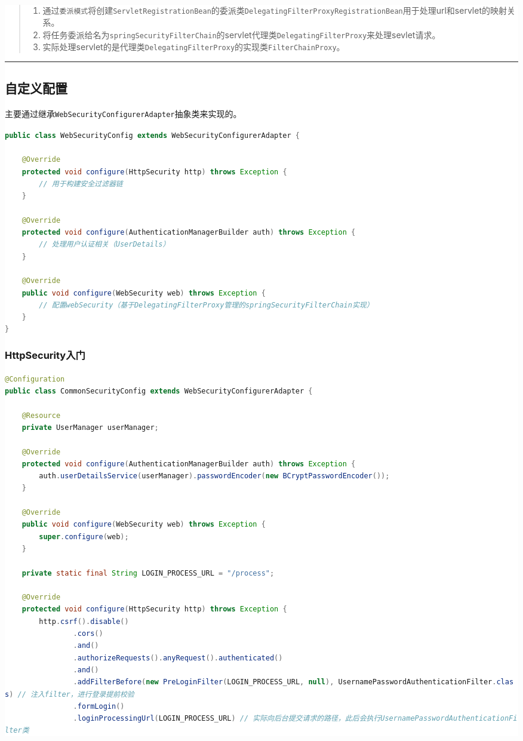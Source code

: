 > 1. 通过`委派模式`将创建`ServletRegistrationBean`的委派类`DelegatingFilterProxyRegistrationBean`用于处理url和servlet的映射关系。
> 2. 将任务委派给名为`springSecurityFilterChain`的servlet代理类`DelegatingFilterProxy`来处理sevlet请求。
> 3. 实际处理servlet的是代理类`DelegatingFilterProxy`的实现类`FilterChainProxy`。

---

## 自定义配置

主要通过继承`WebSecurityConfigurerAdapter`抽象类来实现的。

```java
public class WebSecurityConfig extends WebSecurityConfigurerAdapter {

	@Override
    protected void configure(HttpSecurity http) throws Exception {
        // 用于构建安全过滤器链
    }
	
    @Override
    protected void configure(AuthenticationManagerBuilder auth) throws Exception {
        // 处理用户认证相关（UserDetails）
    }

    @Override
    public void configure(WebSecurity web) throws Exception {
        // 配置webSecurity（基于DelegatingFilterProxy管理的springSecurityFilterChain实现）
    }
}
```

### HttpSecurity入门

```java
@Configuration
public class CommonSecurityConfig extends WebSecurityConfigurerAdapter {

    @Resource
    private UserManager userManager;

    @Override
    protected void configure(AuthenticationManagerBuilder auth) throws Exception {
        auth.userDetailsService(userManager).passwordEncoder(new BCryptPasswordEncoder());
    }

    @Override
    public void configure(WebSecurity web) throws Exception {
        super.configure(web);
    }

    private static final String LOGIN_PROCESS_URL = "/process";

    @Override
    protected void configure(HttpSecurity http) throws Exception {
        http.csrf().disable()
                .cors()
                .and()
                .authorizeRequests().anyRequest().authenticated()
                .and()
                .addFilterBefore(new PreLoginFilter(LOGIN_PROCESS_URL, null), UsernamePasswordAuthenticationFilter.class) // 注入filter，进行登录提前校验
                .formLogin()
                .loginProcessingUrl(LOGIN_PROCESS_URL) // 实际向后台提交请求的路径，此后会执行UsernamePasswordAuthenticationFilter类
```